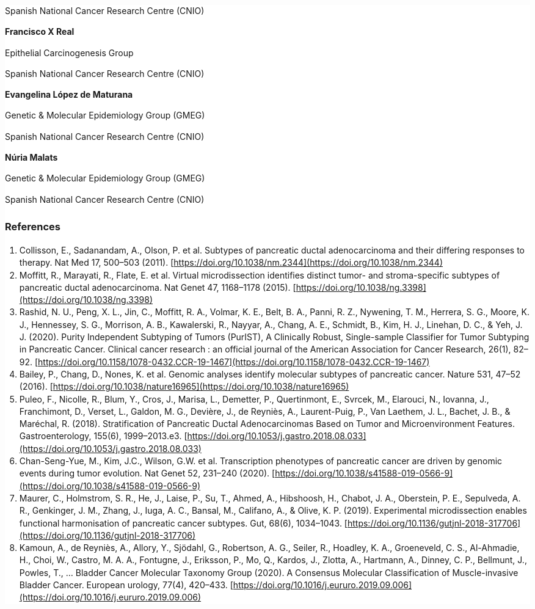 Spanish National Cancer Research Centre (CNIO)

**Francisco X Real**

Epithelial Carcinogenesis Group

Spanish National Cancer Research Centre (CNIO)

**Evangelina López de Maturana**

Genetic & Molecular Epidemiology Group (GMEG)

Spanish National Cancer Research Centre (CNIO)

**Núria Malats**

Genetic & Molecular Epidemiology Group (GMEG)

Spanish National Cancer Research Centre (CNIO)

### References

1. Collisson, E., Sadanandam, A., Olson, P. et al. Subtypes of pancreatic ductal adenocarcinoma and their differing responses to therapy. Nat Med 17, 500–503 (2011). [https://doi.org/10.1038/nm.2344](https://doi.org/10.1038/nm.2344)
2. Moffitt, R., Marayati, R., Flate, E. et al. Virtual microdissection identifies distinct tumor- and stroma-specific subtypes of pancreatic ductal adenocarcinoma. Nat Genet 47, 1168–1178 (2015). [https://doi.org/10.1038/ng.3398](https://doi.org/10.1038/ng.3398)
3. Rashid, N. U., Peng, X. L., Jin, C., Moffitt, R. A., Volmar, K. E., Belt, B. A., Panni, R. Z., Nywening, T. M., Herrera, S. G., Moore, K. J., Hennessey, S. G., Morrison, A. B., Kawalerski, R., Nayyar, A., Chang, A. E., Schmidt, B., Kim, H. J., Linehan, D. C., & Yeh, J. J. (2020). Purity Independent Subtyping of Tumors (PurIST), A Clinically Robust, Single-sample Classifier for Tumor Subtyping in Pancreatic Cancer. Clinical cancer research : an official journal of the American Association for Cancer Research, 26(1), 82–92. [https://doi.org/10.1158/1078-0432.CCR-19-1467](https://doi.org/10.1158/1078-0432.CCR-19-1467)
4. Bailey, P., Chang, D., Nones, K. et al. Genomic analyses identify molecular subtypes of pancreatic cancer. Nature 531, 47–52 (2016). [https://doi.org/10.1038/nature16965](https://doi.org/10.1038/nature16965)
5. Puleo, F., Nicolle, R., Blum, Y., Cros, J., Marisa, L., Demetter, P., Quertinmont, E., Svrcek, M., Elarouci, N., Iovanna, J., Franchimont, D., Verset, L., Galdon, M. G., Devière, J., de Reyniès, A., Laurent-Puig, P., Van Laethem, J. L., Bachet, J. B., & Maréchal, R. (2018). Stratification of Pancreatic Ductal Adenocarcinomas Based on Tumor and Microenvironment Features. Gastroenterology, 155(6), 1999–2013.e3. [https://doi.org/10.1053/j.gastro.2018.08.033](https://doi.org/10.1053/j.gastro.2018.08.033)
6. Chan-Seng-Yue, M., Kim, J.C., Wilson, G.W. et al. Transcription phenotypes of pancreatic cancer are driven by genomic events during tumor evolution. Nat Genet 52, 231–240 (2020). [https://doi.org/10.1038/s41588-019-0566-9](https://doi.org/10.1038/s41588-019-0566-9)
7. Maurer, C., Holmstrom, S. R., He, J., Laise, P., Su, T., Ahmed, A., Hibshoosh, H., Chabot, J. A., Oberstein, P. E., Sepulveda, A. R., Genkinger, J. M., Zhang, J., Iuga, A. C., Bansal, M., Califano, A., & Olive, K. P. (2019). Experimental microdissection enables functional harmonisation of pancreatic cancer subtypes. Gut, 68(6), 1034–1043. [https://doi.org/10.1136/gutjnl-2018-317706](https://doi.org/10.1136/gutjnl-2018-317706)
8. Kamoun, A., de Reyniès, A., Allory, Y., Sjödahl, G., Robertson, A. G., Seiler, R., Hoadley, K. A., Groeneveld, C. S., Al-Ahmadie, H., Choi, W., Castro, M. A. A., Fontugne, J., Eriksson, P., Mo, Q., Kardos, J., Zlotta, A., Hartmann, A., Dinney, C. P., Bellmunt, J., Powles, T., … Bladder Cancer Molecular Taxonomy Group (2020). A Consensus Molecular Classification of Muscle-invasive Bladder Cancer. European urology, 77(4), 420–433. [https://doi.org/10.1016/j.eururo.2019.09.006](https://doi.org/10.1016/j.eururo.2019.09.006)
